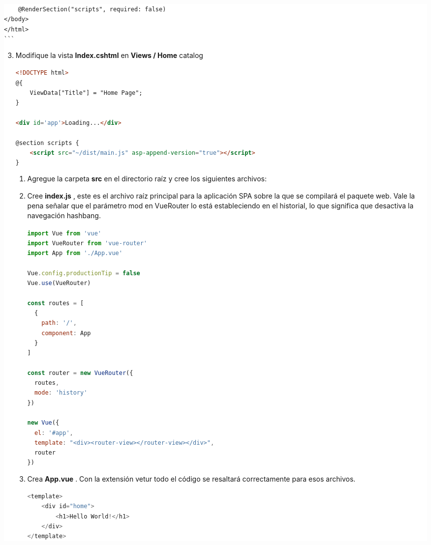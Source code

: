         @RenderSection("scripts", required: false)
    </body>
    </html>
    ```
    
3.  Modifique la vista **Index.cshtml** en **Views / Home** catalog
    
    ```HTML
    <!DOCTYPE html>
    @{
        ViewData["Title"] = "Home Page";
    }
    
    <div id='app'>Loading...</div>
    
    @section scripts {
        <script src="~/dist/main.js" asp-append-version="true"></script>
    }
    ```
    1.  Agregue la carpeta **src** en el directorio raíz y cree los siguientes archivos:
    1.  Cree **index.js** , este es el archivo raíz principal para la aplicación SPA sobre la que se compilará el paquete web. Vale la pena señalar que el parámetro mod en VueRouter lo está estableciendo en el historial, lo que significa que desactiva la navegación hashbang.
        
        ```js
        import Vue from 'vue'
        import VueRouter from 'vue-router'
        import App from './App.vue'
        
        Vue.config.productionTip = false
        Vue.use(VueRouter)
        
        const routes = [
          { 
            path: '/', 
            component: App
          }
        ]
        
        const router = new VueRouter({
          routes,
          mode: 'history'
        })
        
        new Vue({
          el: '#app',
          template: "<div><router-view></router-view></div>",
          router
        })
        ```
        
    2.  Crea **App.vue** . Con la extensión vetur todo el código se resaltará correctamente para esos archivos.
        
        ```js
        <template>
            <div id="home">
                <h1>Hello World!</h1>
            </div>
        </template>
        